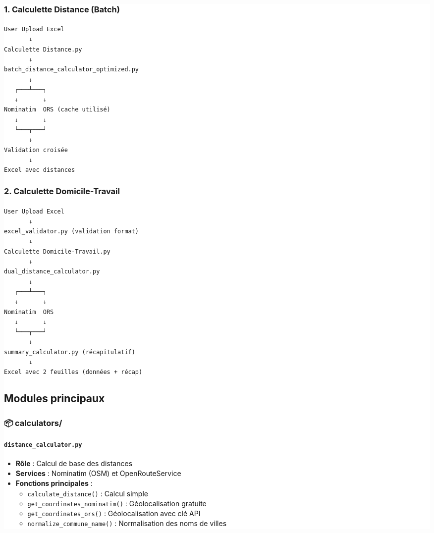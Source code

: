 ### 1. Calculette Distance (Batch)

```
User Upload Excel
       ↓
Calculette Distance.py
       ↓
batch_distance_calculator_optimized.py
       ↓
   ┌───┴───┐
   ↓       ↓
Nominatim  ORS (cache utilisé)
   ↓       ↓
   └───┬───┘
       ↓
Validation croisée
       ↓
Excel avec distances
```

### 2. Calculette Domicile-Travail

```
User Upload Excel
       ↓
excel_validator.py (validation format)
       ↓
Calculette Domicile-Travail.py
       ↓
dual_distance_calculator.py
       ↓
   ┌───┴───┐
   ↓       ↓
Nominatim  ORS
   ↓       ↓
   └───┬───┘
       ↓
summary_calculator.py (récapitulatif)
       ↓
Excel avec 2 feuilles (données + récap)
```

## Modules principaux

### 📦 calculators/

#### `distance_calculator.py`
- **Rôle** : Calcul de base des distances
- **Services** : Nominatim (OSM) et OpenRouteService
- **Fonctions principales** :
  - `calculate_distance()` : Calcul simple
  - `get_coordinates_nominatim()` : Géolocalisation gratuite
  - `get_coordinates_ors()` : Géolocalisation avec clé API
  - `normalize_commune_name()` : Normalisation des noms de villes
